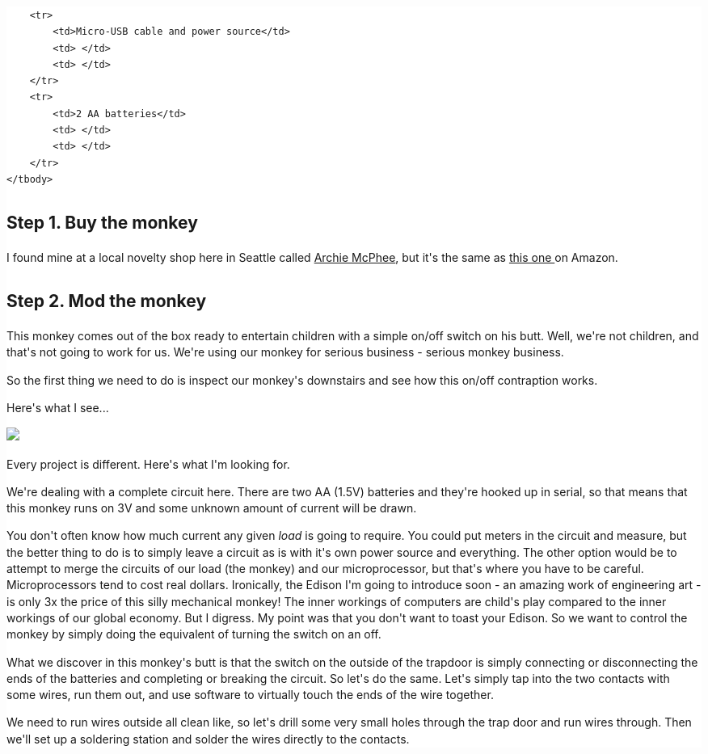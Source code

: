 		<tr>
			<td>Micro-USB cable and power source</td>
			<td> </td>
			<td> </td>
		</tr>
		<tr>
			<td>2 AA batteries</td>
			<td> </td>
			<td> </td>
		</tr>
	</tbody>
</table>

## Step 1\. Buy the monkey

I found mine at a local novelty shop here in Seattle called [Archie McPhee](mcphee.com/shop/), but it&#39;s the same as [this one ](http://www.amazon.com/Westminster-Toys-Magic-Toy-Monkey/dp/B0000V4H4O/ref=sr_1_1?ie=UTF8&amp;qid=1418079456&amp;sr=8-1&amp;keywords=monkey+symbols)on Amazon.

## Step 2\. Mod the monkey

This monkey comes out of the box ready to entertain children with a simple on/off switch on his butt. Well, we&#39;re not children, and that&#39;s not going to work for us. We&#39;re using our monkey for serious business - serious monkey business.

So the first thing we need to do is inspect our monkey&#39;s downstairs and see how this on/off contraption works.

Here&#39;s what I see...

![](/files/tweetmonkey_02.png)

Every project is different. Here&#39;s what I&#39;m looking for.

We&#39;re dealing with a complete circuit here. There are two AA (1.5V) batteries and they&#39;re hooked up in serial, so that means that this monkey runs on 3V and some unknown amount of current will be drawn.

You don&#39;t often know how much current any given _load_ is going to require. You could put meters in the circuit and measure, but the better thing to do is to simply leave a circuit as is with it&#39;s own power source and everything. The other option would be to attempt to merge the circuits of our load (the monkey) and our microprocessor, but that&#39;s where you have to be careful. Microprocessors tend to cost real dollars. Ironically, the Edison I&#39;m going to introduce soon - an amazing work of engineering art - is only 3x the price of this silly mechanical monkey! The inner workings of computers are child&#39;s play compared to the inner workings of our global economy. But I digress. My point was that you don&#39;t want to toast your Edison. So we want to control the monkey by simply doing the equivalent of turning the switch on an off.

What we discover in this monkey&#39;s butt is that the switch on the outside of the trapdoor is simply connecting or disconnecting the ends of the batteries and completing or breaking the circuit. So let&#39;s do the same. Let&#39;s simply tap into the two contacts with some wires, run them out, and use software to virtually touch the ends of the wire together.

We need to run wires outside all clean like, so let&#39;s drill some very small holes through the trap door and run wires through. Then we&#39;ll set up a soldering station and solder the wires directly to the contacts.
